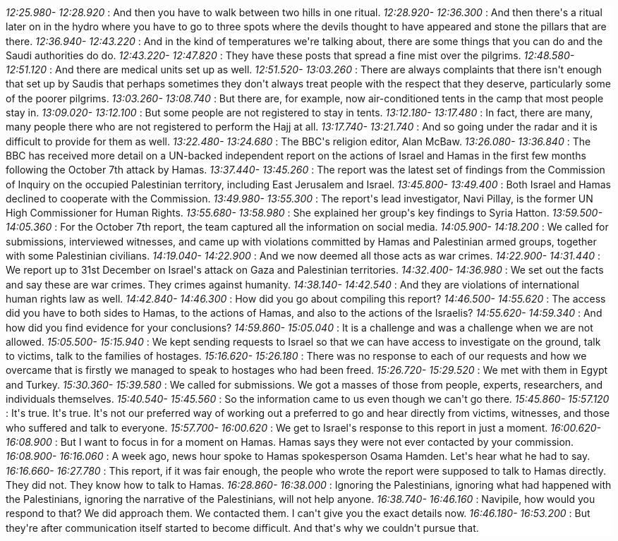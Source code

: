 *12:25.980- 12:28.920* :  And then you have to walk between two hills in one ritual.
*12:28.920- 12:36.300* :  And then there's a ritual later on in the hydro where you have to go to three spots where the devils thought to have appeared and stone the pillars that are there.
*12:36.940- 12:43.220* :  And in the kind of temperatures we're talking about, there are some things that you can do and the Saudi authorities do do.
*12:43.220- 12:47.820* :  They have these posts that spread a fine mist over the pilgrims.
*12:48.580- 12:51.120* :  And there are medical units set up as well.
*12:51.520- 13:03.260* :  There are always complaints that there isn't enough that set up by Saudis that perhaps sometimes they don't always treat people with the respect that they deserve, particularly some of the poorer pilgrims.
*13:03.260- 13:08.740* :  But there are, for example, now air-conditioned tents in the camp that most people stay in.
*13:09.020- 13:12.100* :  But some people are not registered to stay in tents.
*13:12.180- 13:17.480* :  In fact, there are many, many people there who are not registered to perform the Hajj at all.
*13:17.740- 13:21.740* :  And so going under the radar and it is difficult to provide for them as well.
*13:22.480- 13:24.680* :  The BBC's religion editor, Alan McBaw.
*13:26.080- 13:36.840* :  The BBC has received more detail on a UN-backed independent report on the actions of Israel and Hamas in the first few months following the October 7th attack by Hamas.
*13:37.440- 13:45.260* :  The report was the latest set of findings from the Commission of Inquiry on the occupied Palestinian territory, including East Jerusalem and Israel.
*13:45.800- 13:49.400* :  Both Israel and Hamas declined to cooperate with the Commission.
*13:49.980- 13:55.300* :  The report's lead investigator, Navi Pillay, is the former UN High Commissioner for Human Rights.
*13:55.680- 13:58.980* :  She explained her group's key findings to Syria Hatton.
*13:59.500- 14:05.360* :  For the October 7th report, the team captured all the information on social media.
*14:05.900- 14:18.200* :  We called for submissions, interviewed witnesses, and came up with violations committed by Hamas and Palestinian armed groups, together with some Palestinian civilians.
*14:19.040- 14:22.900* :  And we now deemed all those acts as war crimes.
*14:22.900- 14:31.440* :  We report up to 31st December on Israel's attack on Gaza and Palestinian territories.
*14:32.400- 14:36.980* :  We set out the facts and say these are war crimes. They crimes against humanity.
*14:38.140- 14:42.540* :  And they are violations of international human rights law as well.
*14:42.840- 14:46.300* :  How did you go about compiling this report?
*14:46.500- 14:55.620* :  The access did you have to both sides to Hamas, to the actions of Hamas, and also to the actions of the Israelis?
*14:55.620- 14:59.340* :  And how did you find evidence for your conclusions?
*14:59.860- 15:05.040* :  It is a challenge and was a challenge when we are not allowed.
*15:05.500- 15:15.940* :  We kept sending requests to Israel so that we can have access to investigate on the ground, talk to victims, talk to the families of hostages.
*15:16.620- 15:26.180* :  There was no response to each of our requests and how we overcame that is firstly we managed to speak to hostages who had been freed.
*15:26.720- 15:29.520* :  We met with them in Egypt and Turkey.
*15:30.360- 15:39.580* :  We called for submissions. We got a masses of those from people, experts, researchers, and individuals themselves.
*15:40.540- 15:45.560* :  So the information came to us even though we can't go there.
*15:45.860- 15:57.120* :  It's true. It's true. It's not our preferred way of working out a preferred to go and hear directly from victims, witnesses, and those who suffered and talk to everyone.
*15:57.700- 16:00.620* :  We get to Israel's response to this report in just a moment.
*16:00.620- 16:08.900* :  But I want to focus in for a moment on Hamas. Hamas says they were not ever contacted by your commission.
*16:08.900- 16:16.060* :  A week ago, news hour spoke to Hamas spokesperson Osama Hamden. Let's hear what he had to say.
*16:16.660- 16:27.780* :  This report, if it was fair enough, the people who wrote the report were supposed to talk to Hamas directly. They did not. They know how to talk to Hamas.
*16:28.860- 16:38.000* :  Ignoring the Palestinians, ignoring what had happened with the Palestinians, ignoring the narrative of the Palestinians, will not help anyone.
*16:38.740- 16:46.160* :  Navipile, how would you respond to that? We did approach them. We contacted them. I can't give you the exact details now.
*16:46.180- 16:53.200* :  But they're after communication itself started to become difficult. And that's why we couldn't pursue that.